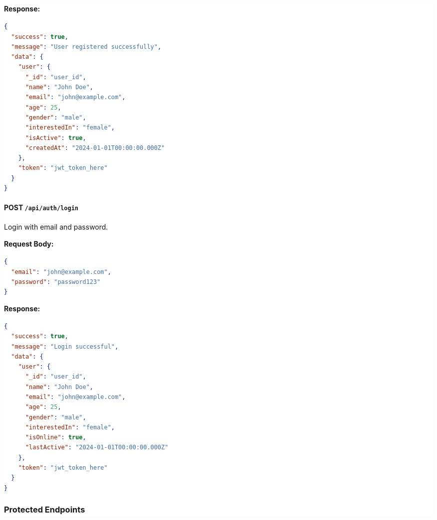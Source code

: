 **Response:**
```json
{
  "success": true,
  "message": "User registered successfully",
  "data": {
    "user": {
      "_id": "user_id",
      "name": "John Doe",
      "email": "john@example.com",
      "age": 25,
      "gender": "male",
      "interestedIn": "female",
      "isActive": true,
      "createdAt": "2024-01-01T00:00:00.000Z"
    },
    "token": "jwt_token_here"
  }
}
```

#### POST `/api/auth/login`
Login with email and password.

**Request Body:**
```json
{
  "email": "john@example.com",
  "password": "password123"
}
```

**Response:**
```json
{
  "success": true,
  "message": "Login successful",
  "data": {
    "user": {
      "_id": "user_id",
      "name": "John Doe",
      "email": "john@example.com",
      "age": 25,
      "gender": "male",
      "interestedIn": "female",
      "isOnline": true,
      "lastActive": "2024-01-01T00:00:00.000Z"
    },
    "token": "jwt_token_here"
  }
}
```

### Protected Endpoints
